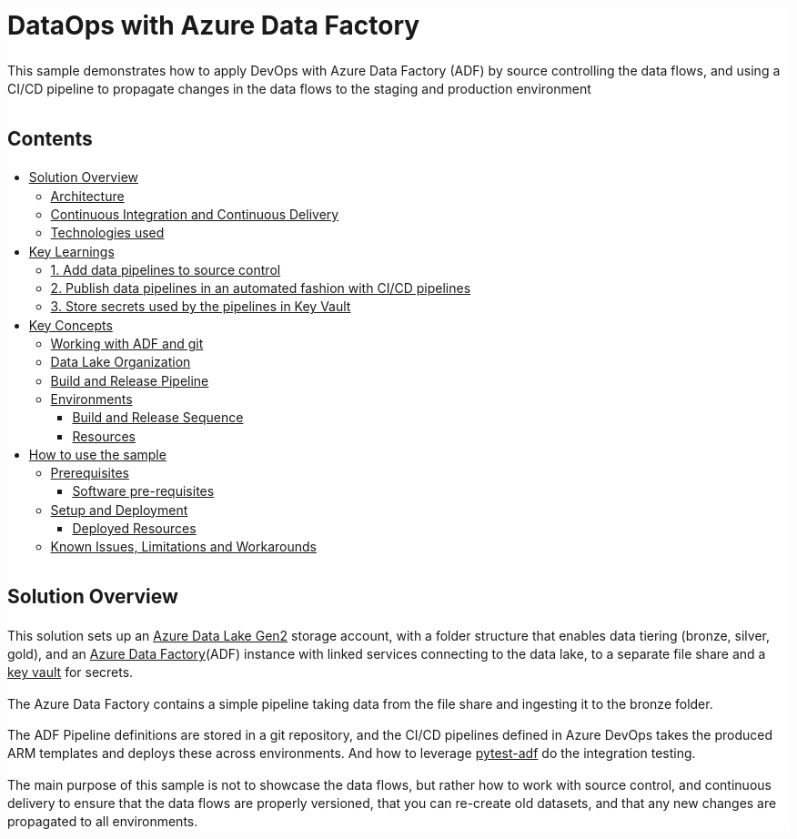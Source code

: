# DataOps with Azure Data Factory 

This sample demonstrates how to apply DevOps with Azure Data Factory (ADF) by source controlling the data flows, and using a CI/CD pipeline to propagate changes in the data flows to the staging and production environment

## Contents 

- [Solution Overview](#solution-overview)
  - [Architecture](#architecture)
  - [Continuous Integration and Continuous Delivery](#continuous-integration-and-continuous-delivery)
  - [Technologies used](#technologies-used)
- [Key Learnings](#key-learnings)
  - [1. Add data pipelines to source control](#1-add-data-pipelines-to-source-control)
  - [2. Publish data pipelines in an automated fashion with CI/CD pipelines](#2-publish-data-pipelines-in-an-automated-fashion-with-cicd-pipelines)
  - [3. Store secrets used by the pipelines in Key Vault](#3-store-secrets-used-by-the-pipelines-in-key-vault)
- [Key Concepts](#key-concepts)
  - [Working with ADF and git](#working-with-adf-and-git)
  - [Data Lake Organization](#data-lake-organization)
  - [Build and Release Pipeline](#build-and-release-pipeline)
  - [Environments](#environments)
    - [Build and Release Sequence](#build-and-release-sequence)
    - [Resources](#resources)
- [How to use the sample](#how-to-use-the-sample)
  - [Prerequisites](#prerequisites)
    - [Software pre-requisites](#software-pre-requisites)
  - [Setup and Deployment](#setup-and-deployment)
    - [Deployed Resources](#deployed-resources)
  - [Known Issues, Limitations and Workarounds](#known-issues-limitations-and-workarounds)

## Solution Overview

This solution sets up an [Azure Data Lake Gen2](https://docs.microsoft.com/en-us/azure/storage/blobs/data-lake-storage-introduction) storage account, with a folder structure that enables data tiering (bronze, silver, gold), and an [Azure Data Factory](https://azure.microsoft.com/en-us/products/data-factory/)(ADF) instance with linked services connecting to the data lake, to a separate file share and a [key vault](https://azure.microsoft.com/en-us/services/key-vault/) for secrets.

The Azure Data Factory contains a simple pipeline taking data from the file share and ingesting it to the bronze folder.

The ADF Pipeline definitions are stored in a git repository, and the CI/CD pipelines defined in Azure DevOps takes the produced ARM templates and deploys these across environments. And how to leverage [pytest-adf](https://github.com/devlace/pytest-adf) do the integration testing.

The main purpose of this sample is not to showcase the data flows, but rather how to work with source control, and continuous delivery to ensure that the data flows are properly versioned, that you can re-create old datasets, and that any new changes are propagated to all environments.
